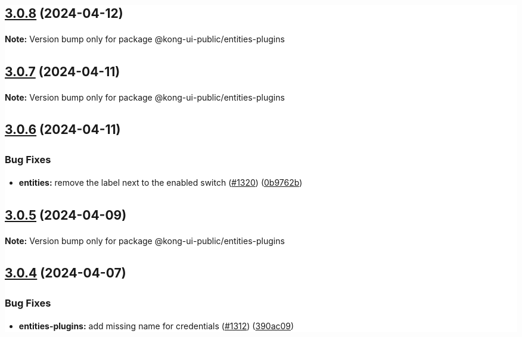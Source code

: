 

## [3.0.8](https://github.com/Kong/public-ui-components/compare/@kong-ui-public/entities-plugins@3.0.7...@kong-ui-public/entities-plugins@3.0.8) (2024-04-12)

**Note:** Version bump only for package @kong-ui-public/entities-plugins





## [3.0.7](https://github.com/Kong/public-ui-components/compare/@kong-ui-public/entities-plugins@3.0.6...@kong-ui-public/entities-plugins@3.0.7) (2024-04-11)

**Note:** Version bump only for package @kong-ui-public/entities-plugins





## [3.0.6](https://github.com/Kong/public-ui-components/compare/@kong-ui-public/entities-plugins@3.0.5...@kong-ui-public/entities-plugins@3.0.6) (2024-04-11)


### Bug Fixes

* **entities:** remove the label next to the enabled switch ([#1320](https://github.com/Kong/public-ui-components/issues/1320)) ([0b9762b](https://github.com/Kong/public-ui-components/commit/0b9762bc0c52aae7478f297c0fabf5703eb1a917))





## [3.0.5](https://github.com/Kong/public-ui-components/compare/@kong-ui-public/entities-plugins@3.0.4...@kong-ui-public/entities-plugins@3.0.5) (2024-04-09)

**Note:** Version bump only for package @kong-ui-public/entities-plugins





## [3.0.4](https://github.com/Kong/public-ui-components/compare/@kong-ui-public/entities-plugins@3.0.3...@kong-ui-public/entities-plugins@3.0.4) (2024-04-07)


### Bug Fixes

* **entities-plugins:** add missing name for credentials ([#1312](https://github.com/Kong/public-ui-components/issues/1312)) ([390ac09](https://github.com/Kong/public-ui-components/commit/390ac096a52c0853c49702acef0d4d16cda902cf))

